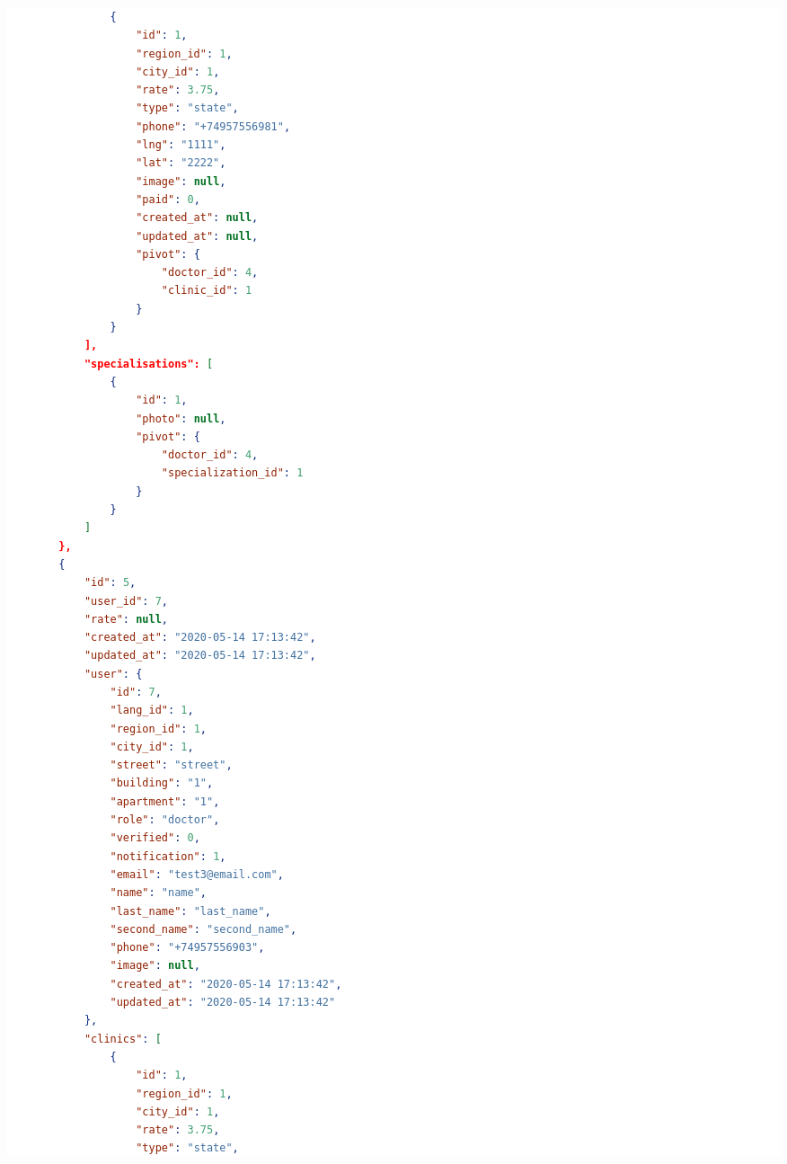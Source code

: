 ```json
                {
                    "id": 1,
                    "region_id": 1,
                    "city_id": 1,
                    "rate": 3.75,
                    "type": "state",
                    "phone": "+74957556981",
                    "lng": "1111",
                    "lat": "2222",
                    "image": null,
                    "paid": 0,
                    "created_at": null,
                    "updated_at": null,
                    "pivot": {
                        "doctor_id": 4,
                        "clinic_id": 1
                    }
                }
            ],
            "specialisations": [
                {
                    "id": 1,
                    "photo": null,
                    "pivot": {
                        "doctor_id": 4,
                        "specialization_id": 1
                    }
                }
            ]
        },
        {
            "id": 5,
            "user_id": 7,
            "rate": null,
            "created_at": "2020-05-14 17:13:42",
            "updated_at": "2020-05-14 17:13:42",
            "user": {
                "id": 7,
                "lang_id": 1,
                "region_id": 1,
                "city_id": 1,
                "street": "street",
                "building": "1",
                "apartment": "1",
                "role": "doctor",
                "verified": 0,
                "notification": 1,
                "email": "test3@email.com",
                "name": "name",
                "last_name": "last_name",
                "second_name": "second_name",
                "phone": "+74957556903",
                "image": null,
                "created_at": "2020-05-14 17:13:42",
                "updated_at": "2020-05-14 17:13:42"
            },
            "clinics": [
                {
                    "id": 1,
                    "region_id": 1,
                    "city_id": 1,
                    "rate": 3.75,
                    "type": "state",
```